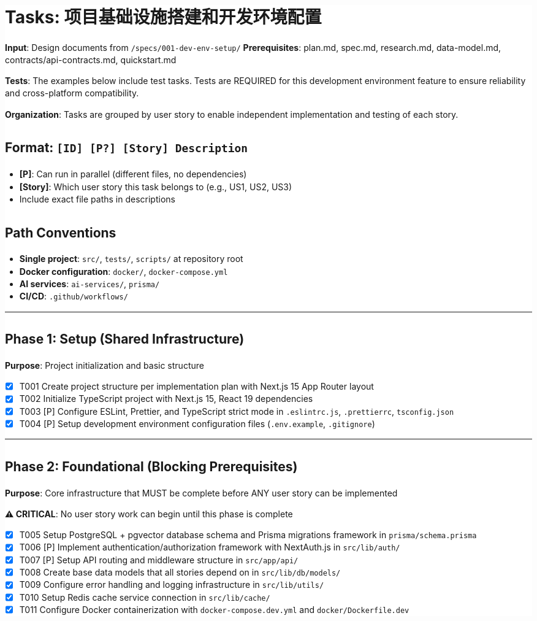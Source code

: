# Tasks: 项目基础设施搭建和开发环境配置

**Input**: Design documents from `/specs/001-dev-env-setup/`
**Prerequisites**: plan.md, spec.md, research.md, data-model.md, contracts/api-contracts.md, quickstart.md

**Tests**: The examples below include test tasks. Tests are REQUIRED for this development environment feature to ensure reliability and cross-platform compatibility.

**Organization**: Tasks are grouped by user story to enable independent implementation and testing of each story.

## Format: `[ID] [P?] [Story] Description`

- **[P]**: Can run in parallel (different files, no dependencies)
- **[Story]**: Which user story this task belongs to (e.g., US1, US2, US3)
- Include exact file paths in descriptions

## Path Conventions

- **Single project**: `src/`, `tests/`, `scripts/` at repository root
- **Docker configuration**: `docker/`, `docker-compose.yml`
- **AI services**: `ai-services/`, `prisma/`
- **CI/CD**: `.github/workflows/`

---

## Phase 1: Setup (Shared Infrastructure)

**Purpose**: Project initialization and basic structure

- [X] T001 Create project structure per implementation plan with Next.js 15 App Router layout
- [X] T002 Initialize TypeScript project with Next.js 15, React 19 dependencies
- [X] T003 [P] Configure ESLint, Prettier, and TypeScript strict mode in `.eslintrc.js`, `.prettierrc`, `tsconfig.json`
- [X] T004 [P] Setup development environment configuration files (`.env.example`, `.gitignore`)

---

## Phase 2: Foundational (Blocking Prerequisites)

**Purpose**: Core infrastructure that MUST be complete before ANY user story can be implemented

**⚠️ CRITICAL**: No user story work can begin until this phase is complete

- [X] T005 Setup PostgreSQL + pgvector database schema and Prisma migrations framework in `prisma/schema.prisma`
- [X] T006 [P] Implement authentication/authorization framework with NextAuth.js in `src/lib/auth/`
- [X] T007 [P] Setup API routing and middleware structure in `src/app/api/`
- [X] T008 Create base data models that all stories depend on in `src/lib/db/models/`
- [X] T009 Configure error handling and logging infrastructure in `src/lib/utils/`
- [X] T010 Setup Redis cache service connection in `src/lib/cache/`
- [X] T011 Configure Docker containerization with `docker-compose.dev.yml` and `docker/Dockerfile.dev`
